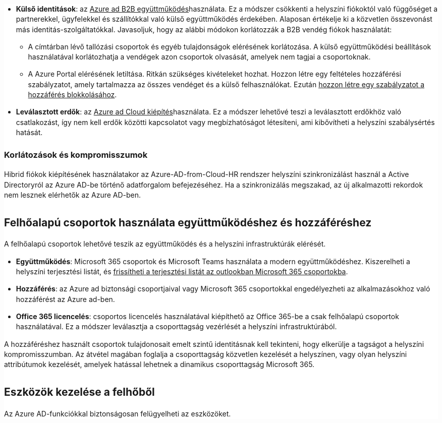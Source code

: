 * **Külső identitások**: az [Azure ad B2B együttműködés](../external-identities/what-is-b2b.md)használata.
    Ez a módszer csökkenti a helyszíni fiókoktól való függőséget a partnerekkel, ügyfelekkel és szállítókkal való külső együttműködés érdekében. Alaposan értékelje ki a közvetlen összevonást más identitás-szolgáltatókkal. Javasoljuk, hogy az alábbi módokon korlátozzák a B2B vendég fiókok használatát:

   *  A címtárban lévő tallózási csoportok és egyéb tulajdonságok elérésének korlátozása. A külső együttműködési beállítások használatával korlátozhatja a vendégek azon csoportok olvasását, amelyek nem tagjai a csoportoknak. 

    *   A Azure Portal elérésének letiltása. Ritkán szükséges kivételeket hozhat.  Hozzon létre egy feltételes hozzáférési szabályzatot, amely tartalmazza az összes vendéget és a külső felhasználókat. Ezután [hozzon létre egy szabályzatot a hozzáférés blokkolásához](../../role-based-access-control/conditional-access-azure-management.md). 

* **Leválasztott erdők**: az [Azure ad Cloud kiépítés](../cloud-provisioning/what-is-cloud-provisioning.md)használata. Ez a módszer lehetővé teszi a leválasztott erdőkhöz való csatlakozást, így nem kell erdők közötti kapcsolatot vagy megbízhatóságot létesíteni, ami kibővítheti a helyszíni szabálysértés hatását. 
 
### <a name="limitations-and-tradeoffs"></a>Korlátozások és kompromisszumok

Hibrid fiókok kiépítésének használatakor az Azure-AD-from-Cloud-HR rendszer helyszíni szinkronizálást használ a Active Directoryról az Azure AD-be történő adatforgalom befejezéséhez. Ha a szinkronizálás megszakad, az új alkalmazotti rekordok nem lesznek elérhetők az Azure AD-ben.

## <a name="use-cloud-groups-for-collaboration-and-access"></a>Felhőalapú csoportok használata együttműködéshez és hozzáféréshez

A felhőalapú csoportok lehetővé teszik az együttműködés és a helyszíni infrastruktúrák elérését.

* **Együttműködés**: Microsoft 365 csoportok és Microsoft Teams használata a modern együttműködéshez. Kiszerelheti a helyszíni terjesztési listát, és [frissítheti a terjesztési listát az outlookban Microsoft 365 csoportokba](/office365/admin/manage/upgrade-distribution-lists?view=o365-worldwide).

* **Hozzáférés**: az Azure ad biztonsági csoportjaival vagy Microsoft 365 csoportokkal engedélyezheti az alkalmazásokhoz való hozzáférést az Azure ad-ben.
* **Office 365 licencelés**: csoportos licencelés használatával kiépíthető az Office 365-be a csak felhőalapú csoportok használatával. Ez a módszer leválasztja a csoporttagság vezérlését a helyszíni infrastruktúrából.

A hozzáféréshez használt csoportok tulajdonosait emelt szintű identitásnak kell tekinteni, hogy elkerülje a tagságot a helyszíni kompromisszumban.
Az átvétel magában foglalja a csoporttagság közvetlen kezelését a helyszínen, vagy olyan helyszíni attribútumok kezelését, amelyek hatással lehetnek a dinamikus csoporttagság Microsoft 365.

## <a name="manage-devices-from-the-cloud"></a>Eszközök kezelése a felhőből


Az Azure AD-funkciókkal biztonságosan felügyelheti az eszközöket.
